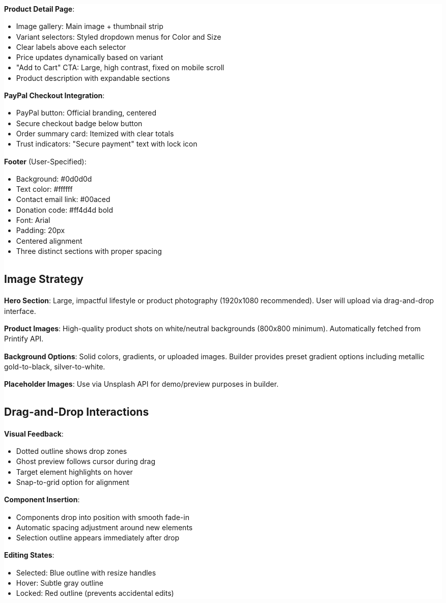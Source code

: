 **Product Detail Page**:
- Image gallery: Main image + thumbnail strip
- Variant selectors: Styled dropdown menus for Color and Size
- Clear labels above each selector
- Price updates dynamically based on variant
- "Add to Cart" CTA: Large, high contrast, fixed on mobile scroll
- Product description with expandable sections

**PayPal Checkout Integration**:
- PayPal button: Official branding, centered
- Secure checkout badge below button
- Order summary card: Itemized with clear totals
- Trust indicators: "Secure payment" text with lock icon

**Footer** (User-Specified):
- Background: #0d0d0d
- Text color: #ffffff
- Contact email link: #00aced
- Donation code: #ff4d4d bold
- Font: Arial
- Padding: 20px
- Centered alignment
- Three distinct sections with proper spacing

## Image Strategy

**Hero Section**: Large, impactful lifestyle or product photography (1920x1080 recommended). User will upload via drag-and-drop interface.

**Product Images**: High-quality product shots on white/neutral backgrounds (800x800 minimum). Automatically fetched from Printify API.

**Background Options**: Solid colors, gradients, or uploaded images. Builder provides preset gradient options including metallic gold-to-black, silver-to-white.

**Placeholder Images**: Use via Unsplash API for demo/preview purposes in builder.

## Drag-and-Drop Interactions

**Visual Feedback**:
- Dotted outline shows drop zones
- Ghost preview follows cursor during drag
- Target element highlights on hover
- Snap-to-grid option for alignment

**Component Insertion**:
- Components drop into position with smooth fade-in
- Automatic spacing adjustment around new elements
- Selection outline appears immediately after drop

**Editing States**:
- Selected: Blue outline with resize handles
- Hover: Subtle gray outline
- Locked: Red outline (prevents accidental edits)
